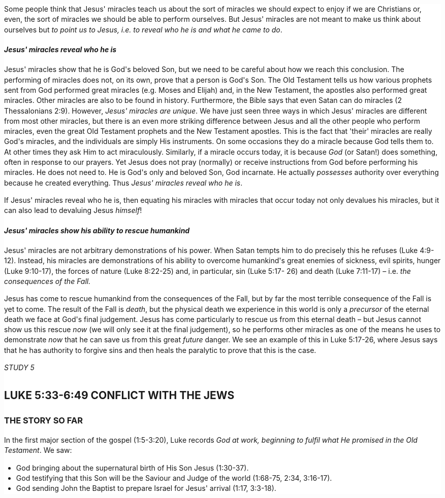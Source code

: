 Some people think that Jesus' miracles teach us about the sort of miracles we should expect to enjoy if we are Christians or, even, the sort of miracles we should be able to perform ourselves. But Jesus' miracles are not meant to make us think about ourselves but *to point us to Jesus, i.e. to reveal who he is and what he came to do*.

#### *Jesus' miracles reveal who he is*

Jesus' miracles show that he is God's beloved Son, but we need to be careful about how we reach this conclusion. The performing of miracles does not, on its own, prove that a person is God's Son. The Old Testament tells us how various prophets sent from God performed great miracles (e.g. Moses and Elijah) and, in the New Testament, the apostles also performed great miracles. Other miracles are also to be found in history. Furthermore, the Bible says that even Satan can do miracles (2 Thessalonians 2:9). However, *Jesus' miracles are unique*. We have just seen three ways in which Jesus' miracles are different from most other miracles, but there is an even more striking difference between Jesus and all the other people who perform miracles, even the great Old Testament prophets and the New Testament apostles. This is the fact that 'their' miracles are really God's miracles, and the individuals are simply His instruments. On some occasions they do a miracle because God tells them to. At other times they ask Him to act miraculously. Similarly, if a miracle occurs today, it is because *God* (or Satan!) does something, often in response to our prayers. Yet Jesus does not pray (normally) or receive instructions from God before performing his miracles. He does not need to. He is God's only and beloved Son, God incarnate. He actually *possesses* authority over everything because he created everything. Thus *Jesus' miracles reveal who he is*.

If Jesus' miracles reveal who he is, then equating his miracles with miracles that occur today not only devalues his miracles, but it can also lead to devaluing Jesus *himself*!

#### *Jesus' miracles show his ability to rescue humankind*

Jesus' miracles are not arbitrary demonstrations of his power. When Satan tempts him to do precisely this he refuses (Luke 4:9-12). Instead, his miracles are demonstrations of his ability to overcome humankind's great enemies of sickness, evil spirits, hunger (Luke 9:10-17), the forces of nature (Luke 8:22-25) and, in particular, sin (Luke 5:17- 26) and death (Luke 7:11-17) – i.e. *the consequences of the Fall.*

Jesus has come to rescue humankind from the consequences of the Fall, but by far the most terrible consequence of the Fall is yet to come. The result of the Fall is *death*, but the physical death we experience in this world is only a *precursor* of the eternal death we face at God's final judgement. Jesus has come particularly to rescue us from this eternal death – but Jesus cannot show us this rescue *now* (we will only see it at the final judgement), so he performs other miracles as one of the means he uses to demonstrate *now* that he can save us from this great *future* danger. We see an example of this in Luke 5:17-26, where Jesus says that he has authority to forgive sins and then heals the paralytic to prove that this is the case.

*STUDY 5* 

## **LUKE 5:33-6:49 CONFLICT WITH THE JEWS**

### **THE STORY SO FAR**

In the first major section of the gospel (1:5-3:20), Luke records *God at work, beginning to fulfil what He promised in the Old Testament*. We saw:

- God bringing about the supernatural birth of His Son Jesus (1:30-37).
- God testifying that this Son will be the Saviour and Judge of the world (1:68-75, 2:34, 3:16-17).
- God sending John the Baptist to prepare Israel for Jesus' arrival (1:17, 3:3-18).
